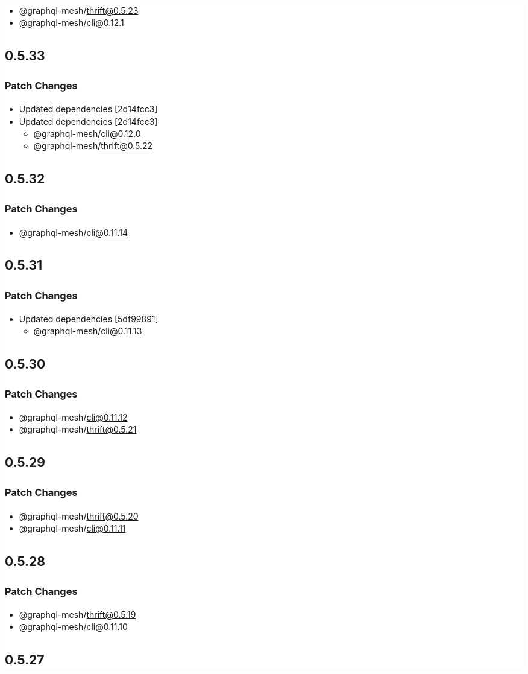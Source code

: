- @graphql-mesh/thrift@0.5.23
- @graphql-mesh/cli@0.12.1

## 0.5.33

### Patch Changes

- Updated dependencies [2d14fcc3]
- Updated dependencies [2d14fcc3]
  - @graphql-mesh/cli@0.12.0
  - @graphql-mesh/thrift@0.5.22

## 0.5.32

### Patch Changes

- @graphql-mesh/cli@0.11.14

## 0.5.31

### Patch Changes

- Updated dependencies [5df99891]
  - @graphql-mesh/cli@0.11.13

## 0.5.30

### Patch Changes

- @graphql-mesh/cli@0.11.12
- @graphql-mesh/thrift@0.5.21

## 0.5.29

### Patch Changes

- @graphql-mesh/thrift@0.5.20
- @graphql-mesh/cli@0.11.11

## 0.5.28

### Patch Changes

- @graphql-mesh/thrift@0.5.19
- @graphql-mesh/cli@0.11.10

## 0.5.27
